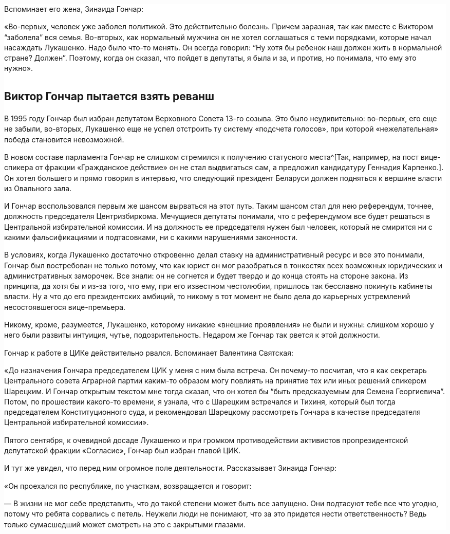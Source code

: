 Вспоминает его жена, Зинаида Гончар:

«Во-первых, человек уже заболел политикой. Это действительно болезнь. Причем заразная, так как вместе с Виктором “заболела” вся семья. Во-вторых, как нормальный мужчина он не хотел соглашаться с теми порядками, которые начал насаждать Лукашенко. Надо было что-то менять. Он всегда говорил: “Ну хотя бы ребенок наш должен жить в нормальной стране? Должен”. Поэтому, когда он сказал, что пойдет в депутаты, я была и за, и против, но понимала, что ему это нужно».


## Виктор Гончар пытается взять реванш

В 1995 году Гончар был избран депутатом Верховного Совета 13-го созыва. Это было неудивительно: во-первых, его еще не забыли, во-вторых, Лукашенко еще не успел отстроить ту систему «подсчета голосов», при которой «нежелательная» победа становится невозможной.

В новом составе парламента Гончар не слишком стремился к получению статусного места^[Так, например, на пост вице-спикера от фракции «Гражданское действие» он не стал выдвигаться сам, а предложил кандидатуру Геннадия Карпенко.]. Он хотел большего и прямо говорил в интервью, что следующий президент Беларуси должен подняться к вершине власти из Овального зала.

И Гончар воспользовался первым же шансом вырваться на этот путь. Таким шансом стал для нею референдум, точнее, должность председателя Центризбиркома. Мечущиеся депутаты понимали, что с референдумом все будет решаться в Центральной избирательной комиссии. И на должность ее председателя нужен был человек, который не смирится ни с какими фальсификациями и подтасовками, ни с какими нарушениями законности.

В условиях, когда Лукашенко достаточно откровенно делал ставку на административный ресурс и все это понимали, Гончар был востребован не только потому, что как юрист он мог разобраться в тонкостях всех возможных юридических и административных заморочек. Все знали: он не согнется и будет твердо и до конца стоять на стороне закона. Из принципа, да хотя бы и из-за того, что ему, при его известном честолюбии, пришлось так бесславно покинуть кабинеты власти. Ну а что до его президентских амбиций, то никому в тот момент не было дела до карьерных устремлений несостоявшегося вице-премьера.

Никому, кроме, разумеется, Лукашенко, которому никакие «внешние проявления» не были и нужны: слишком хорошо у него были развиты интуиция, чутье, подозрительность. Недаром же Гончар так рвется к этой должности.


Гончар к работе в ЦИКе действительно рвался. Вспоминает Валентина Святская:

«До назначения Гончара председателем ЦИК у меня с ним была встреча. Он почему-то посчитал, что я как секретарь Центрального совета Аграрной партии каким-то образом могу повлиять на принятие тех или иных решений спикером Шарецким. И Гончар открытым текстом мне тогда сказал, что он хотел бы “быть предсказуемым для Семена Георгиевича”. Потом, по прошествии какого-то времени, я узнала, что с Шарецким встречался и Тихиня, который был тогда председателем Конституционного суда, и рекомендовал Шарецкому рассмотреть Гончара в качестве председателя Центральной избирательной комиссии».

Пятого сентября, к очевидной досаде Лукашенко и при громком противодействии активистов пропрезидентской депутатской фракции «Согласие», Гончар был избран главой ЦИК.

И тут же увидел, что перед ним огромное поле деятельности. Рассказывает Зинаида Гончар:

«Он проехался по республике, по участкам, возвращается и говорит:

— В жизни не мог себе представить, что до такой степени может быть все запущено. Они подтасуют тебе все что угодно, потому что ребята сорвались с петель. Неужели люди не понимают, что за это придется нести ответственность? Ведь только сумасшедший может смотреть на это с закрытыми глазами.
